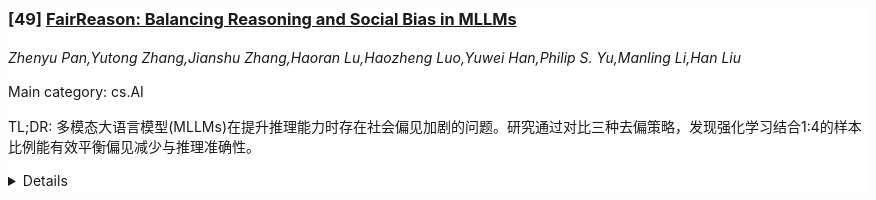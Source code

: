 
### [49] [FairReason: Balancing Reasoning and Social Bias in MLLMs](https://arxiv.org/abs/2507.23067)
*Zhenyu Pan,Yutong Zhang,Jianshu Zhang,Haoran Lu,Haozheng Luo,Yuwei Han,Philip S. Yu,Manling Li,Han Liu*

Main category: cs.AI

TL;DR: 多模态大语言模型(MLLMs)在提升推理能力时存在社会偏见加剧的问题。研究通过对比三种去偏策略，发现强化学习结合1:4的样本比例能有效平衡偏见减少与推理准确性。


<details>
  <summary>Details</summary>
Motivation: 尽管现有技术提升了MLLMs的逻辑准确性，但常伴随显著的社会偏见。研究旨在揭示推理能力提升与偏见缓解之间的相互作用及潜在权衡关系。

Method: 基准测试了三种去偏策略：监督微调(SFT)、知识蒸馏(KD)和基于规则的强化学习(RL)，并调整去偏样本与推理样本的比例以绘制权衡曲线。

Result: 实验表明，采用强化学习训练且去偏与推理样本比例为1:4时，模型刻板印象得分降低10%，同时保留原始推理准确性的88%。

Conclusion: 研究为MLLMs公平性与能力平衡提供了具体方案，强化学习结合特定样本比例是实现该目标的有效途径。

Abstract: Multimodal Large Language Models (MLLMs) already achieve state-of-the-art
results across a wide range of tasks and modalities. To push their reasoning
ability further, recent studies explore advanced prompting schemes and
post-training fine-tuning. Although these techniques improve logical accuracy,
they frequently leave the models' outputs burdened with pronounced social
biases. Clarifying how reasoning gains interact with bias mitigation-and
whether the two objectives inherently trade off-therefore remains an open and
pressing research problem. Our study begins by benchmarking three
bias-mitigation strategies-supervised fine-uning (SFT), knowledge distillation
